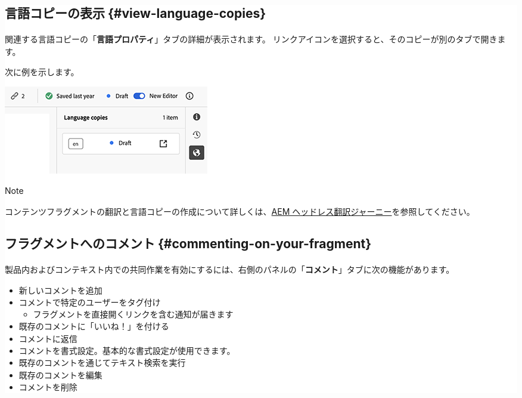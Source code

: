 ## 言語コピーの表示 {#view-language-copies}

関連する言語コピーの「**言語プロパティ**」タブの詳細が表示されます。 リンクアイコンを選択すると、そのコピーが別のタブで開きます。

次に例を示します。

![コンテンツフラグメントエディター - 言語コピーを開く](assets/cf-authoring-open-language-copies.png)

>[!NOTE]
>
>コンテンツフラグメントの翻訳と言語コピーの作成について詳しくは、[AEM ヘッドレス翻訳ジャーニー](/help/journey-headless/translation/overview.md)を参照してください。

## フラグメントへのコメント {#commenting-on-your-fragment}

製品内およびコンテキスト内での共同作業を有効にするには、右側のパネルの「**コメント**」タブに次の機能があります。

* 新しいコメントを追加
* コメントで特定のユーザーをタグ付け
   * フラグメントを直接開くリンクを含む通知が届きます
* 既存のコメントに「いいね！」を付ける
* コメントに返信
* コメントを書式設定。基本的な書式設定が使用できます。
* 既存のコメントを通じてテキスト検索を実行
* 既存のコメントを編集
* コメントを削除
